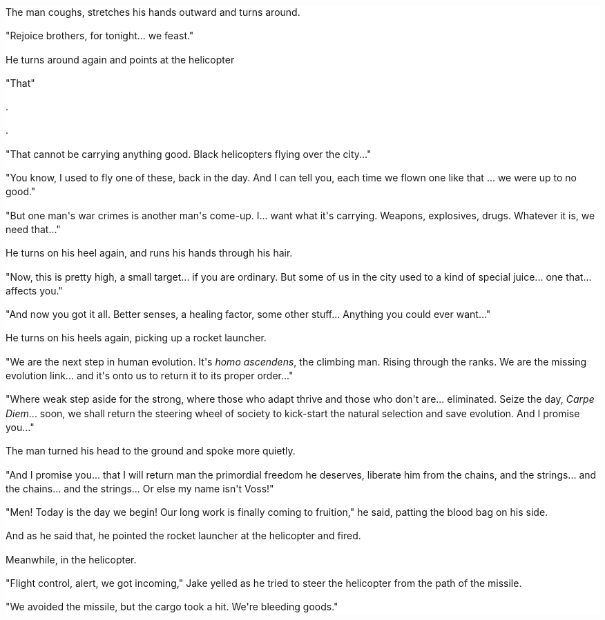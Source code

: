 The man coughs, stretches his hands outward and turns around.

"Rejoice brothers, for tonight... we feast."

He turns around again and points at the helicopter

"That"

.

.

"That cannot be carrying anything good. Black helicopters flying over the city..."

"You know, I used to fly one of these, back in the day. And I can tell you, each time we flown one like that
... we were up to no good."

"But one man's war crimes is another man's come-up. I... want what it's carrying. Weapons, explosives, drugs.
Whatever it is, we need that..."

He turns on his heel again, and runs his hands through his hair.

"Now, this is pretty high, a small target... if you are ordinary. But some of us in the city used
to a kind of special juice... one that... affects you."

"And now you got it all. Better senses, a healing factor, some other stuff... Anything you could ever want..."

He turns on his heels again, picking up a rocket launcher.

"We are the next step in human evolution. It's *homo ascendens*, the climbing man. Rising through the ranks.
We are the missing evolution link... and it's onto us to return it to its proper order..."

"Where weak step aside for the strong, where those who adapt thrive and those who don't are... eliminated.
Seize the day, *Carpe Diem*... soon, we shall return the steering wheel of society to kick-start the natural
selection and save evolution. And I promise you..."

The man turned his head to the ground and spoke more quietly.

"And I promise you... that I will return man the primordial freedom he deserves, liberate him from
the chains, and the strings... and the chains... and the strings... Or else my name isn't Voss!"

"Men! Today is the day we begin! Our long work is finally coming to fruition," he said, patting the blood bag
on his side.

And as he said that, he pointed the rocket launcher at the helicopter and fired.

Meanwhile, in the helicopter.

"Flight control, alert, we got incoming," Jake yelled as he tried to steer the helicopter from the path
of the missile.

"We avoided the missile, but the cargo took a hit. We're bleeding goods."
